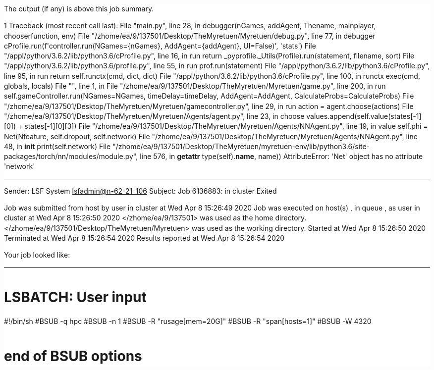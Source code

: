 The output (if any) is above this job summary.

1
Traceback (most recent call last):
  File "main.py", line 28, in <module>
    debugger(nGames, addAgent, Thename, mainplayer, chooserfunction, env)
  File "/zhome/ea/9/137501/Desktop/TheMyretuen/Myretuen/debug.py", line 77, in debugger
    cProfile.run(f'controller.run(NGames={nGames}, AddAgent={addAgent}, UI=False)', 'stats')
  File "/appl/python/3.6.2/lib/python3.6/cProfile.py", line 16, in run
    return _pyprofile._Utils(Profile).run(statement, filename, sort)
  File "/appl/python/3.6.2/lib/python3.6/profile.py", line 55, in run
    prof.run(statement)
  File "/appl/python/3.6.2/lib/python3.6/cProfile.py", line 95, in run
    return self.runctx(cmd, dict, dict)
  File "/appl/python/3.6.2/lib/python3.6/cProfile.py", line 100, in runctx
    exec(cmd, globals, locals)
  File "<string>", line 1, in <module>
  File "/zhome/ea/9/137501/Desktop/TheMyretuen/Myretuen/game.py", line 200, in run
    self.gameController.run(NGames=NGames, timeDelay=timeDelay, AddAgent=AddAgent, CalculateProbs=CalculateProbs)
  File "/zhome/ea/9/137501/Desktop/TheMyretuen/Myretuen/gamecontroller.py", line 29, in run
    action = agent.choose(actions)
  File "/zhome/ea/9/137501/Desktop/TheMyretuen/Myretuen/Agents/agent.py", line 23, in choose
    values.append(self.value(states[-1][0]) + states[-1][0][3])
  File "/zhome/ea/9/137501/Desktop/TheMyretuen/Myretuen/Agents/NNAgent.py", line 19, in value
    self.phi = Net(Nfeature, self.dropout, self.network)
  File "/zhome/ea/9/137501/Desktop/TheMyretuen/Myretuen/Agents/NNAgent.py", line 48, in __init__
    print(self.network)
  File "/zhome/ea/9/137501/Desktop/TheMyretuen/myretuen-env/lib/python3.6/site-packages/torch/nn/modules/module.py", line 576, in __getattr__
    type(self).__name__, name))
AttributeError: 'Net' object has no attribute 'network'

------------------------------------------------------------
Sender: LSF System <lsfadmin@n-62-21-106>
Subject: Job 6136883: <NNAgent3HistoryLength50> in cluster <dcc> Exited

Job <NNAgent3HistoryLength50> was submitted from host <n-62-30-3> by user <s183914> in cluster <dcc> at Wed Apr  8 15:26:49 2020
Job was executed on host(s) <n-62-21-106>, in queue <hpc>, as user <s183914> in cluster <dcc> at Wed Apr  8 15:26:50 2020
</zhome/ea/9/137501> was used as the home directory.
</zhome/ea/9/137501/Desktop/TheMyretuen/Myretuen> was used as the working directory.
Started at Wed Apr  8 15:26:50 2020
Terminated at Wed Apr  8 15:26:54 2020
Results reported at Wed Apr  8 15:26:54 2020

Your job looked like:

------------------------------------------------------------
# LSBATCH: User input
#!/bin/sh
#BSUB -q hpc
#BSUB -n 1
#BSUB -R "rusage[mem=20G]"
#BSUB -R "span[hosts=1]"
#BSUB -W 4320
# end of BSUB options
